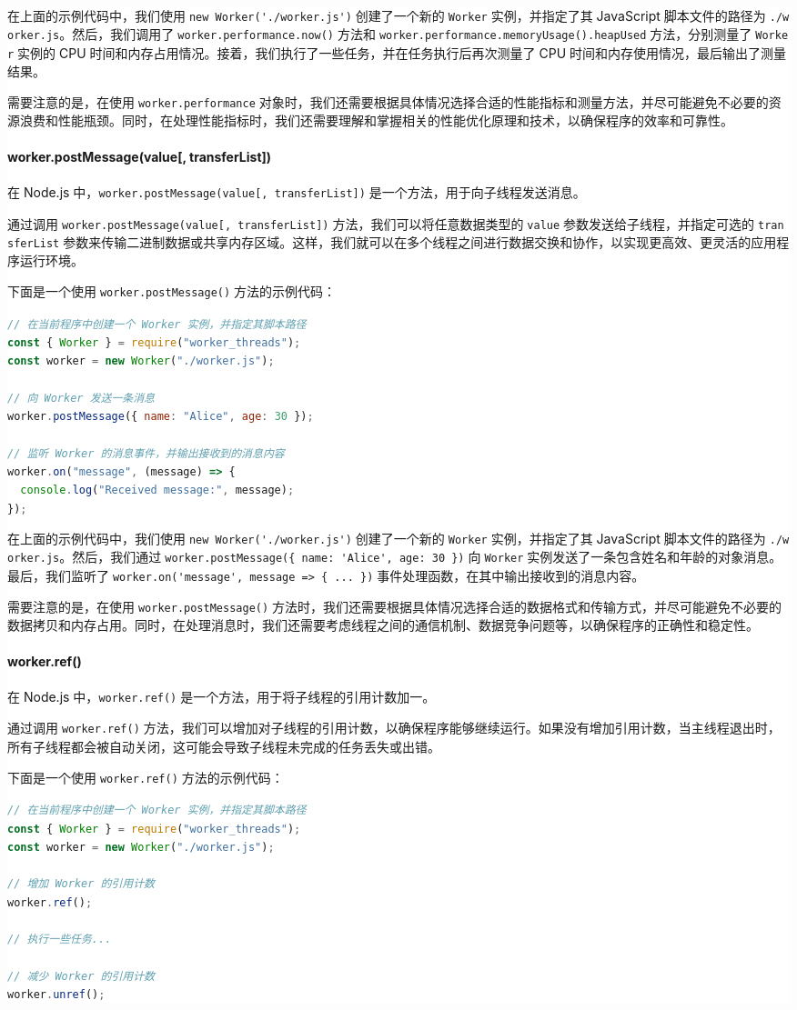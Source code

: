 在上面的示例代码中，我们使用 `new Worker('./worker.js')` 创建了一个新的 `Worker` 实例，并指定了其 JavaScript 脚本文件的路径为 `./worker.js`。然后，我们调用了 `worker.performance.now()` 方法和 `worker.performance.memoryUsage().heapUsed` 方法，分别测量了 `Worker` 实例的 CPU 时间和内存占用情况。接着，我们执行了一些任务，并在任务执行后再次测量了 CPU 时间和内存使用情况，最后输出了测量结果。

需要注意的是，在使用 `worker.performance` 对象时，我们还需要根据具体情况选择合适的性能指标和测量方法，并尽可能避免不必要的资源浪费和性能瓶颈。同时，在处理性能指标时，我们还需要理解和掌握相关的性能优化原理和技术，以确保程序的效率和可靠性。

#### worker.postMessage(value[, transferList])

在 Node.js 中，`worker.postMessage(value[, transferList])` 是一个方法，用于向子线程发送消息。

通过调用 `worker.postMessage(value[, transferList])` 方法，我们可以将任意数据类型的 `value` 参数发送给子线程，并指定可选的 `transferList` 参数来传输二进制数据或共享内存区域。这样，我们就可以在多个线程之间进行数据交换和协作，以实现更高效、更灵活的应用程序运行环境。

下面是一个使用 `worker.postMessage()` 方法的示例代码：

```javascript
// 在当前程序中创建一个 Worker 实例，并指定其脚本路径
const { Worker } = require("worker_threads");
const worker = new Worker("./worker.js");

// 向 Worker 发送一条消息
worker.postMessage({ name: "Alice", age: 30 });

// 监听 Worker 的消息事件，并输出接收到的消息内容
worker.on("message", (message) => {
  console.log("Received message:", message);
});
```

在上面的示例代码中，我们使用 `new Worker('./worker.js')` 创建了一个新的 `Worker` 实例，并指定了其 JavaScript 脚本文件的路径为 `./worker.js`。然后，我们通过 `worker.postMessage({ name: 'Alice', age: 30 })` 向 `Worker` 实例发送了一条包含姓名和年龄的对象消息。最后，我们监听了 `worker.on('message', message => { ... })` 事件处理函数，在其中输出接收到的消息内容。

需要注意的是，在使用 `worker.postMessage()` 方法时，我们还需要根据具体情况选择合适的数据格式和传输方式，并尽可能避免不必要的数据拷贝和内存占用。同时，在处理消息时，我们还需要考虑线程之间的通信机制、数据竞争问题等，以确保程序的正确性和稳定性。

#### worker.ref()

在 Node.js 中，`worker.ref()` 是一个方法，用于将子线程的引用计数加一。

通过调用 `worker.ref()` 方法，我们可以增加对子线程的引用计数，以确保程序能够继续运行。如果没有增加引用计数，当主线程退出时，所有子线程都会被自动关闭，这可能会导致子线程未完成的任务丢失或出错。

下面是一个使用 `worker.ref()` 方法的示例代码：

```javascript
// 在当前程序中创建一个 Worker 实例，并指定其脚本路径
const { Worker } = require("worker_threads");
const worker = new Worker("./worker.js");

// 增加 Worker 的引用计数
worker.ref();

// 执行一些任务...

// 减少 Worker 的引用计数
worker.unref();
```
